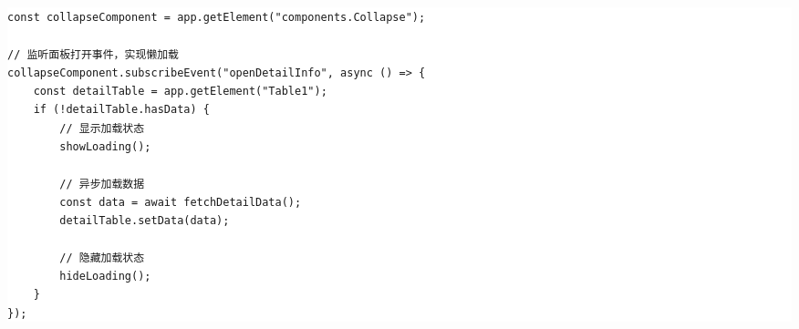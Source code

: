 ```tsx title="懒加载配置"
const collapseComponent = app.getElement("components.Collapse");

// 监听面板打开事件，实现懒加载
collapseComponent.subscribeEvent("openDetailInfo", async () => {
    const detailTable = app.getElement("Table1");
    if (!detailTable.hasData) {
        // 显示加载状态
        showLoading();
        
        // 异步加载数据
        const data = await fetchDetailData();
        detailTable.setData(data);
        
        // 隐藏加载状态
        hideLoading();
    }
});
``` 